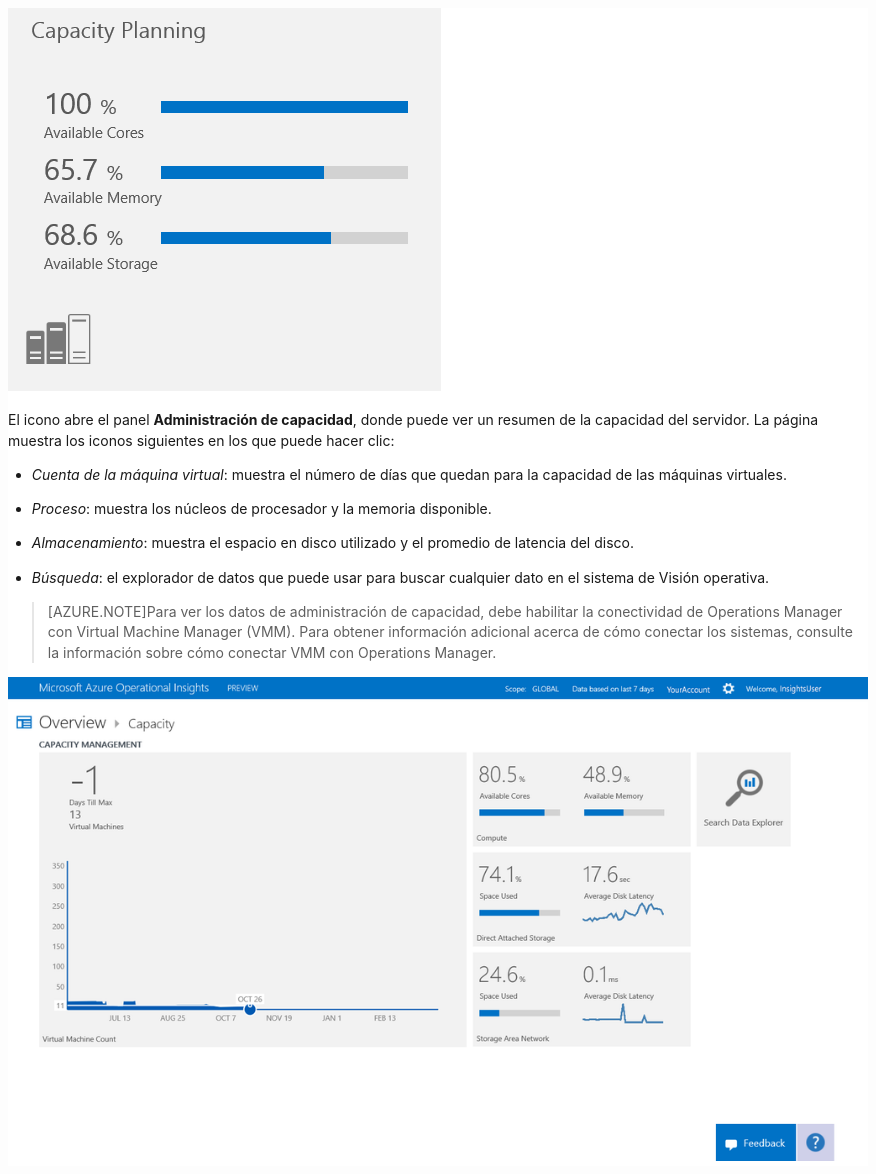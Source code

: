 ![imagen del icono Planeamiento de capacidad](./media/operational-insights-capacity/overview-cap-plan.png)

El icono abre el panel **Administración de capacidad**, donde puede ver un resumen de la capacidad del servidor. La página muestra los iconos siguientes en los que puede hacer clic:

- *Cuenta de la máquina virtual*: muestra el número de días que quedan para la capacidad de las máquinas virtuales.

- *Proceso*: muestra los núcleos de procesador y la memoria disponible.

- *Almacenamiento*: muestra el espacio en disco utilizado y el promedio de latencia del disco.

- *Búsqueda*: el explorador de datos que puede usar para buscar cualquier dato en el sistema de Visión operativa.

>[AZURE.NOTE]Para ver los datos de administración de capacidad, debe habilitar la conectividad de Operations Manager con Virtual Machine Manager (VMM). Para obtener información adicional acerca de cómo conectar los sistemas, consulte la información sobre cómo conectar VMM con Operations Manager.

![imagen del panel Administración de capacidad](./media/operational-insights-capacity/gallery-capacity-01.png)

